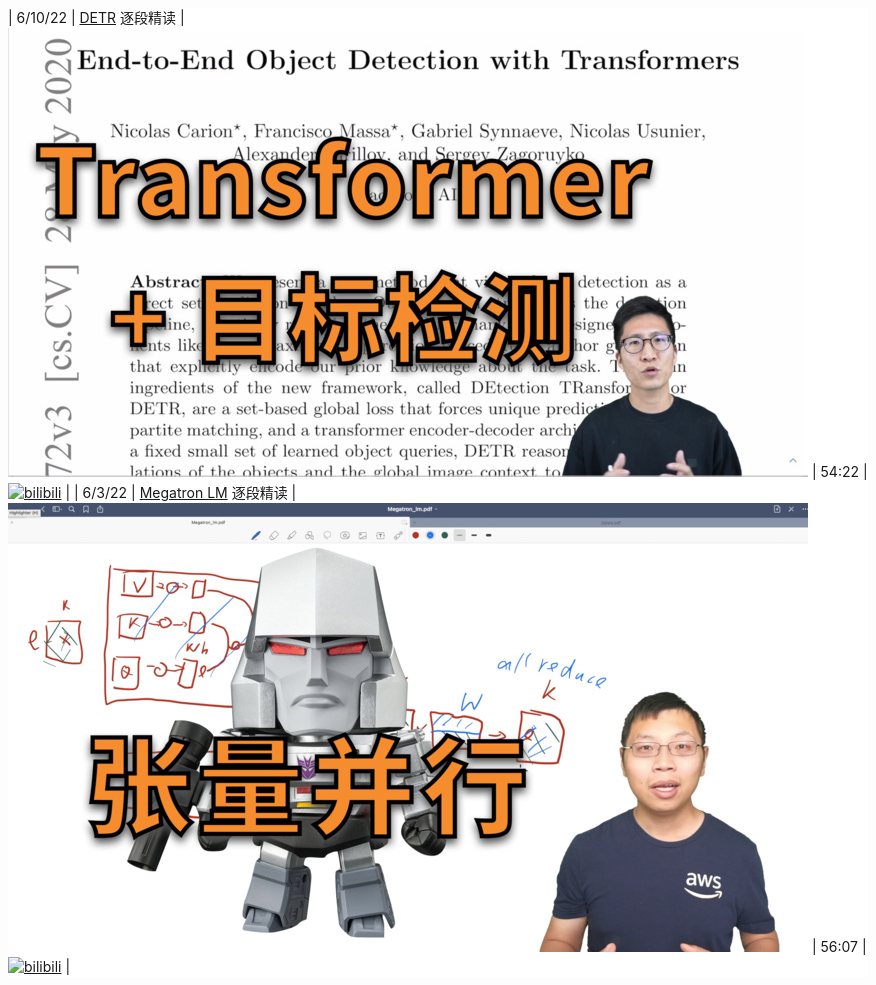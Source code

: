 |  6/10/22 | [DETR](https://arxiv.org/pdf/2005.12872.pdf) 逐段精读                                                                                                                                                                                                                                                         | ![](../paper-reading-main/imgs/detr.jpg)                   |   54:22 | [![bilibili](https://img.shields.io/badge/dynamic/json?label=views\&style=social\&logo=bilibili\&query=data.stat.view\&url=https%3A%2F%2Fapi.bilibili.com%2Fx%2Fweb-interface%2Fview%3Fbvid%3DBV1GB4y1X72R)](https://www.bilibili.com/video/BV1GB4y1X72R/)                                                                                                                                                                                                                                                                                                                                                                                                                                                                                                                                         |
|   6/3/22 | [Megatron LM](https://arxiv.org/pdf/1909.08053.pdf) 逐段精读                                                                                                                                                                                                                                                  | ![](../paper-reading-main/imgs/megatron_lm.jpg)            |   56:07 | [![bilibili](https://img.shields.io/badge/dynamic/json?label=views\&style=social\&logo=bilibili\&query=data.stat.view\&url=https%3A%2F%2Fapi.bilibili.com%2Fx%2Fweb-interface%2Fview%3Fbvid%3DBV1nB4y1R7Yz)](https://www.bilibili.com/video/BV1nB4y1R7Yz/)                                                                                                                                                                                                                                                                                                                                                                                                                                                                                                                                         |